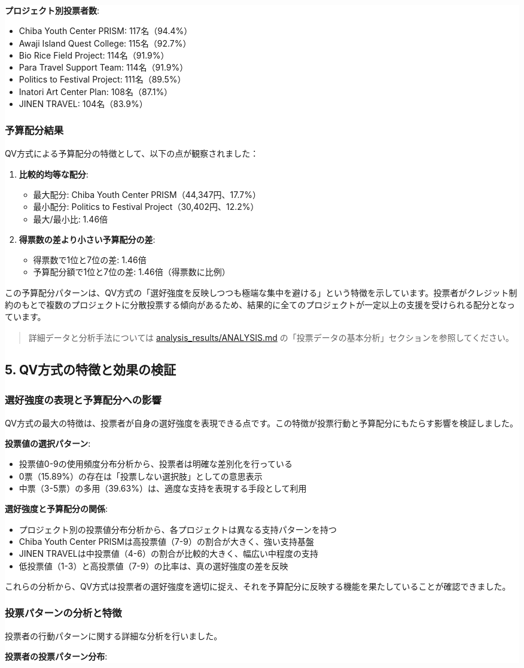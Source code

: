**プロジェクト別投票者数**:
- Chiba Youth Center PRISM: 117名（94.4%）
- Awaji Island Quest College: 115名（92.7%）
- Bio Rice Field Project: 114名（91.9%）
- Para Travel Support Team: 114名（91.9%）
- Politics to Festival Project: 111名（89.5%）
- Inatori Art Center Plan: 108名（87.1%）
- JINEN TRAVEL: 104名（83.9%）

### 予算配分結果

QV方式による予算配分の特徴として、以下の点が観察されました：

1. **比較的均等な配分**: 
   - 最大配分: Chiba Youth Center PRISM（44,347円、17.7%）
   - 最小配分: Politics to Festival Project（30,402円、12.2%）
   - 最大/最小比: 1.46倍

2. **得票数の差より小さい予算配分の差**:
   - 得票数で1位と7位の差: 1.46倍
   - 予算配分額で1位と7位の差: 1.46倍（得票数に比例）

この予算配分パターンは、QV方式の「選好強度を反映しつつも極端な集中を避ける」という特徴を示しています。投票者がクレジット制約のもとで複数のプロジェクトに分散投票する傾向があるため、結果的に全てのプロジェクトが一定以上の支援を受けられる配分となっています。

> 詳細データと分析手法については [analysis_results/ANALYSIS.md](/analysis_results/ANALYSIS.md) の「投票データの基本分析」セクションを参照してください。

## 5. QV方式の特徴と効果の検証

### 選好強度の表現と予算配分への影響

QV方式の最大の特徴は、投票者が自身の選好強度を表現できる点です。この特徴が投票行動と予算配分にもたらす影響を検証しました。

**投票値の選択パターン**:
- 投票値0-9の使用頻度分布分析から、投票者は明確な差別化を行っている
- 0票（15.89%）の存在は「投票しない選択肢」としての意思表示
- 中票（3-5票）の多用（39.63%）は、適度な支持を表現する手段として利用

**選好強度と予算配分の関係**:
- プロジェクト別の投票値分布分析から、各プロジェクトは異なる支持パターンを持つ
- Chiba Youth Center PRISMは高投票値（7-9）の割合が大きく、強い支持基盤
- JINEN TRAVELは中投票値（4-6）の割合が比較的大きく、幅広い中程度の支持
- 低投票値（1-3）と高投票値（7-9）の比率は、真の選好強度の差を反映

これらの分析から、QV方式は投票者の選好強度を適切に捉え、それを予算配分に反映する機能を果たしていることが確認できました。

### 投票パターンの分析と特徴

投票者の行動パターンに関する詳細な分析を行いました。

**投票者の投票パターン分布**: